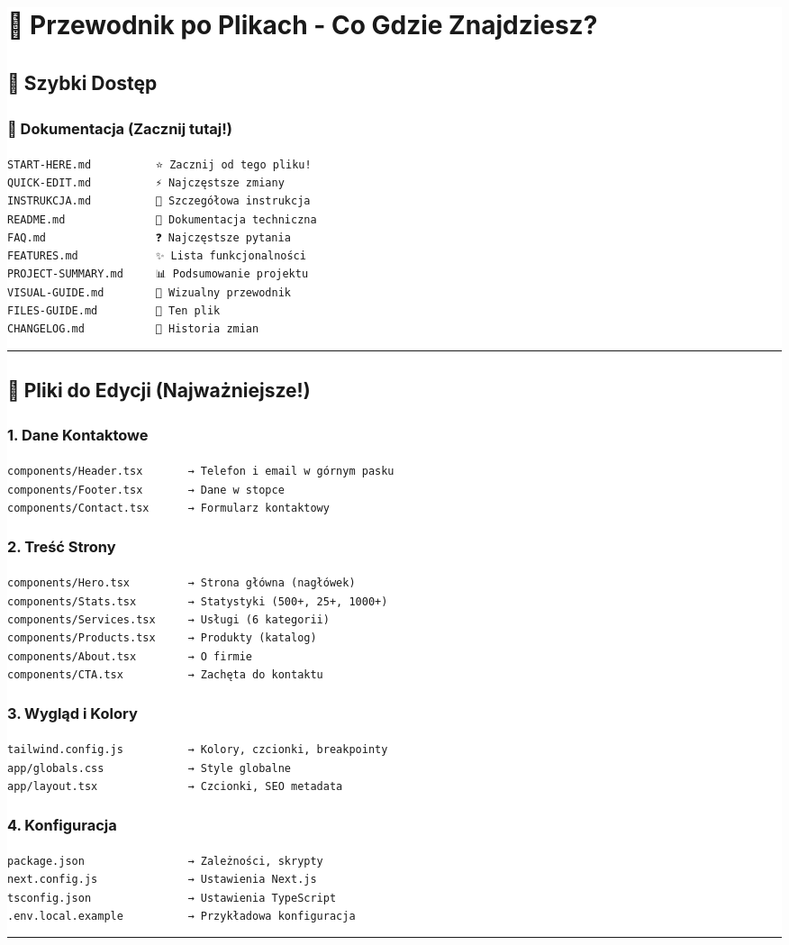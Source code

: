 # 📁 Przewodnik po Plikach - Co Gdzie Znajdziesz?

## 🎯 Szybki Dostęp

### 📖 Dokumentacja (Zacznij tutaj!)
```
START-HERE.md          ⭐ Zacznij od tego pliku!
QUICK-EDIT.md          ⚡ Najczęstsze zmiany
INSTRUKCJA.md          📖 Szczegółowa instrukcja
README.md              🔧 Dokumentacja techniczna
FAQ.md                 ❓ Najczęstsze pytania
FEATURES.md            ✨ Lista funkcjonalności
PROJECT-SUMMARY.md     📊 Podsumowanie projektu
VISUAL-GUIDE.md        🎨 Wizualny przewodnik
FILES-GUIDE.md         📁 Ten plik
CHANGELOG.md           📝 Historia zmian
```

---

## 🎨 Pliki do Edycji (Najważniejsze!)

### 1. Dane Kontaktowe
```
components/Header.tsx       → Telefon i email w górnym pasku
components/Footer.tsx       → Dane w stopce
components/Contact.tsx      → Formularz kontaktowy
```

### 2. Treść Strony
```
components/Hero.tsx         → Strona główna (nagłówek)
components/Stats.tsx        → Statystyki (500+, 25+, 1000+)
components/Services.tsx     → Usługi (6 kategorii)
components/Products.tsx     → Produkty (katalog)
components/About.tsx        → O firmie
components/CTA.tsx          → Zachęta do kontaktu
```

### 3. Wygląd i Kolory
```
tailwind.config.js          → Kolory, czcionki, breakpointy
app/globals.css             → Style globalne
app/layout.tsx              → Czcionki, SEO metadata
```

### 4. Konfiguracja
```
package.json                → Zależności, skrypty
next.config.js              → Ustawienia Next.js
tsconfig.json               → Ustawienia TypeScript
.env.local.example          → Przykładowa konfiguracja
```

---